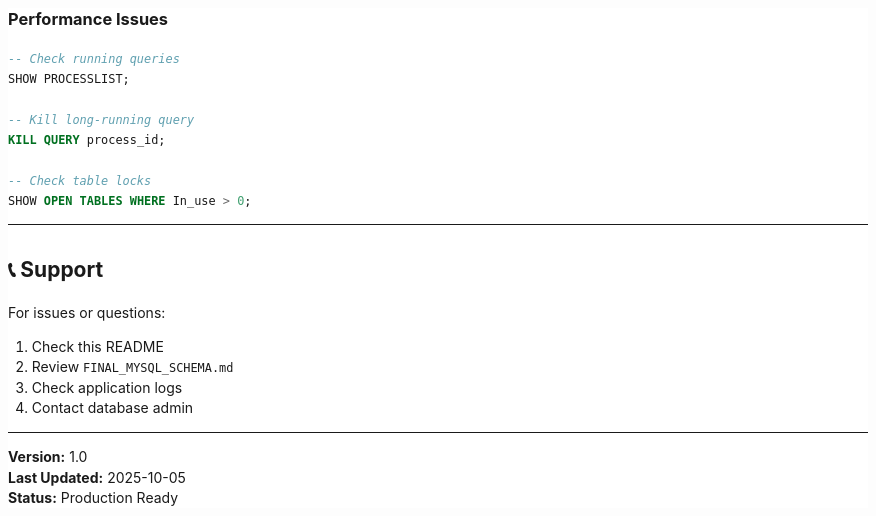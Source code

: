 ### Performance Issues
```sql
-- Check running queries
SHOW PROCESSLIST;

-- Kill long-running query
KILL QUERY process_id;

-- Check table locks
SHOW OPEN TABLES WHERE In_use > 0;
```

---

## 📞 Support

For issues or questions:
1. Check this README
2. Review `FINAL_MYSQL_SCHEMA.md`
3. Check application logs
4. Contact database admin

---

**Version:** 1.0  
**Last Updated:** 2025-10-05  
**Status:** Production Ready
